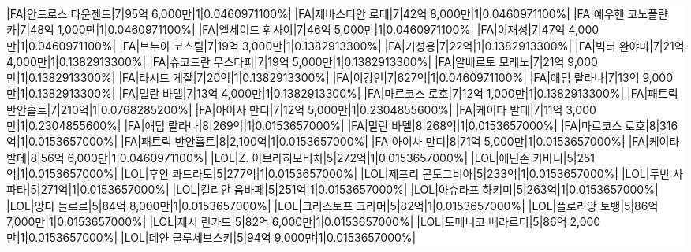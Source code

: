 |FA|안드로스 타운젠드|7|95억 6,000만|1|0.0460971100%|
|FA|제바스티안 로데|7|42억 8,000만|1|0.0460971100%|
|FA|예우헨 코노플랸카|7|48억 1,000만|1|0.0460971100%|
|FA|엘세이드 휘사이|7|46억 5,000만|1|0.0460971100%|
|FA|이재성|7|47억 4,000만|1|0.0460971100%|
|FA|브누아 코스틸|7|19억 3,000만|1|0.1382913300%|
|FA|기성용|7|22억|1|0.1382913300%|
|FA|빅터 완야마|7|21억 4,000만|1|0.1382913300%|
|FA|슈코드란 무스타피|7|19억 5,000만|1|0.1382913300%|
|FA|알베르토 모레노|7|21억 9,000만|1|0.1382913300%|
|FA|라시드 게잘|7|20억|1|0.1382913300%|
|FA|이강인|7|627억|1|0.0460971100%|
|FA|애덤 랄라나|7|13억 9,000만|1|0.1382913300%|
|FA|밀란 바델|7|13억 4,000만|1|0.1382913300%|
|FA|마르코스 로호|7|12억 1,000만|1|0.1382913300%|
|FA|패트릭 반안홀트|7|210억|1|0.0768285200%|
|FA|아이사 만디|7|12억 5,000만|1|0.2304855600%|
|FA|케이타 발데|7|11억 3,000만|1|0.2304855600%|
|FA|애덤 랄라나|8|269억|1|0.0153657000%|
|FA|밀란 바델|8|268억|1|0.0153657000%|
|FA|마르코스 로호|8|316억|1|0.0153657000%|
|FA|패트릭 반안홀트|8|2,100억|1|0.0153657000%|
|FA|아이사 만디|8|71억 5,000만|1|0.0153657000%|
|FA|케이타 발데|8|56억 6,000만|1|0.0460971100%|
|LOL|Z. 이브라히모비치|5|272억|1|0.0153657000%|
|LOL|에딘손 카바니|5|251억|1|0.0153657000%|
|LOL|후안 콰드라도|5|277억|1|0.0153657000%|
|LOL|제프리 콘도그비아|5|233억|1|0.0153657000%|
|LOL|두반 사파타|5|271억|1|0.0153657000%|
|LOL|킬리안 음바페|5|251억|1|0.0153657000%|
|LOL|아슈라프 하키미|5|263억|1|0.0153657000%|
|LOL|앙디 들로르|5|84억 8,000만|1|0.0153657000%|
|LOL|크리스토프 크라머|5|82억|1|0.0153657000%|
|LOL|플로리앙 토뱅|5|86억 7,000만|1|0.0153657000%|
|LOL|제시 린가드|5|82억 6,000만|1|0.0153657000%|
|LOL|도메니코 베라르디|5|86억 2,000만|1|0.0153657000%|
|LOL|데얀 쿨루세브스키|5|94억 9,000만|1|0.0153657000%|